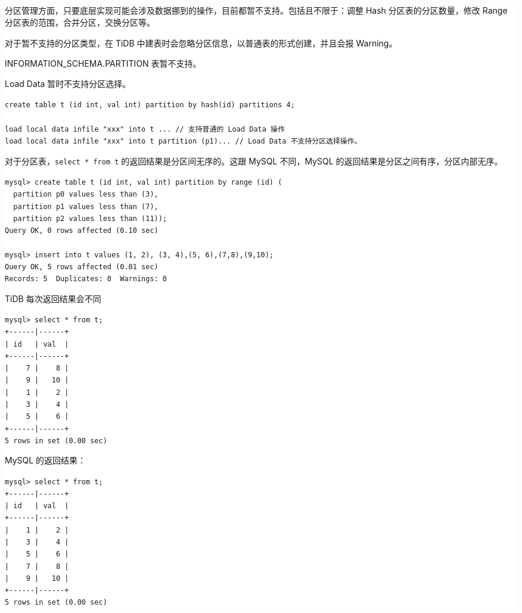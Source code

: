 分区管理方面，只要底层实现可能会涉及数据挪到的操作，目前都暂不支持。包括且不限于：调整 Hash 分区表的分区数量，修改 Range 分区表的范围，合并分区，交换分区等。

对于暂不支持的分区类型，在 TiDB 中建表时会忽略分区信息，以普通表的形式创建，并且会报 Warning。

INFORMATION_SCHEMA.PARTITION 表暂不支持。

Load Data 暂时不支持分区选择。

```
create table t (id int, val int) partition by hash(id) partitions 4;

load local data infile "xxx" into t ... // 支持普通的 Load Data 操作
load local data infile "xxx" into t partition (p1)... // Load Data 不支持分区选择操作。
```

对于分区表，`select * from t` 的返回结果是分区间无序的。这跟 MySQL 不同，MySQL 的返回结果是分区之间有序，分区内部无序。

```
mysql> create table t (id int, val int) partition by range (id) (
  partition p0 values less than (3),
  partition p1 values less than (7),
  partition p2 values less than (11));
Query OK, 0 rows affected (0.10 sec)

mysql> insert into t values (1, 2), (3, 4),(5, 6),(7,8),(9,10);
Query OK, 5 rows affected (0.01 sec)
Records: 5  Duplicates: 0  Warnings: 0
```

TiDB 每次返回结果会不同

```
mysql> select * from t;
+------|------+
| id   | val  |
+------|------+
|    7 |    8 |
|    9 |   10 |
|    1 |    2 |
|    3 |    4 |
|    5 |    6 |
+------|------+
5 rows in set (0.00 sec)
```

MySQL 的返回结果：

```
mysql> select * from t;
+------|------+
| id   | val  |
+------|------+
|    1 |    2 |
|    3 |    4 |
|    5 |    6 |
|    7 |    8 |
|    9 |   10 |
+------|------+
5 rows in set (0.00 sec)
```
